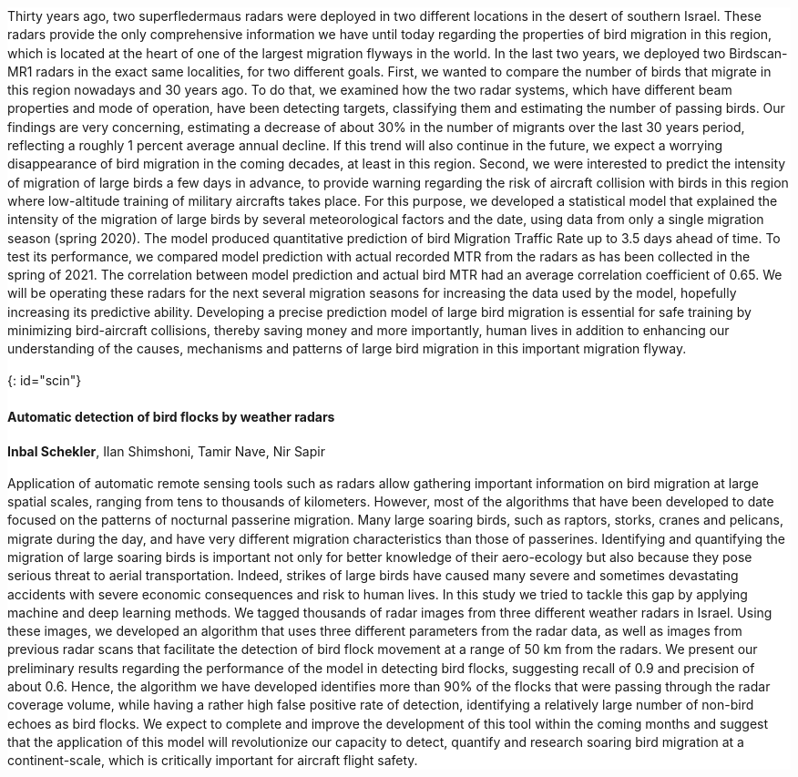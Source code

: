 Thirty years ago, two superfledermaus radars were deployed in two different locations in the desert of southern Israel. These radars provide the only comprehensive information we have until today regarding the properties of bird migration in this region, which is located at the heart of one of the largest migration flyways in the world. In the last two years, we deployed two Birdscan-MR1 radars in the exact same localities, for two different goals. First, we wanted to compare the number of birds that migrate in this region nowadays and 30 years ago. To do that, we examined how the two radar systems, which have different beam properties and mode of operation, have been detecting targets, classifying them and estimating the number of passing birds. Our findings are very concerning, estimating a decrease of about 30% in the number of migrants over the last 30 years period, reflecting a roughly 1 percent average annual decline. If this trend will also continue in the future, we expect a worrying disappearance of bird migration in the coming decades, at least in this region. Second, we were interested to predict the intensity of migration of large birds a few days in advance, to provide warning regarding the risk of aircraft collision with birds in this region where low-altitude training of military aircrafts takes place. For this purpose, we developed a statistical model that explained the intensity of the migration of large birds by several meteorological factors and the date, using data from only a single migration season (spring 2020). The model produced quantitative prediction of bird Migration Traffic Rate up to 3.5 days ahead of time. To test its performance, we compared model prediction with actual recorded MTR from the radars as has been collected in the spring of 2021. The correlation between model prediction and actual bird MTR had an average correlation coefficient of 0.65. We will be operating these radars for the next several migration seasons for increasing the data used by the model, hopefully increasing its predictive ability. Developing a precise prediction model of large bird migration is essential for safe training by minimizing bird-aircraft collisions, thereby saving money and more importantly, human lives in addition to enhancing our understanding of the causes, mechanisms and patterns of large bird migration in this important migration flyway.

{: id="scin"}
#### Automatic detection of bird flocks by weather radars

**Inbal Schekler**, Ilan Shimshoni, Tamir Nave, Nir Sapir

Application of automatic remote sensing tools such as radars allow gathering important information on bird migration at large spatial scales, ranging from tens to thousands of kilometers. However, most of the algorithms that have been developed to date focused on the patterns of nocturnal passerine migration. Many large soaring birds, such as raptors, storks, cranes and pelicans, migrate during the day, and have very different migration characteristics than those of passerines. Identifying and quantifying the migration of large soaring birds is important not only for better knowledge of their aero-ecology but also because they pose serious threat to aerial transportation. Indeed, strikes of large birds have caused many severe and sometimes devastating accidents with severe economic consequences and risk to human lives. In this study we tried to tackle this gap by applying machine and deep learning methods. We tagged thousands of radar images from three different weather radars in Israel. Using these images, we developed an algorithm that uses three different parameters from the radar data, as well as images from previous radar scans that facilitate the detection of bird flock movement at a range of 50 km from the radars. We present our preliminary results regarding the performance of the model in detecting bird flocks, suggesting recall of 0.9 and precision of about 0.6. Hence, the algorithm we have developed identifies more than 90% of the flocks that were passing through the radar coverage volume, while having a rather high false positive rate of detection, identifying a relatively large number of non-bird echoes as bird flocks. We expect to complete and improve the development of this tool within the coming months and suggest that the application of this model will revolutionize our capacity to detect, quantify and research soaring bird migration at a continent-scale, which is critically important for aircraft flight safety.
